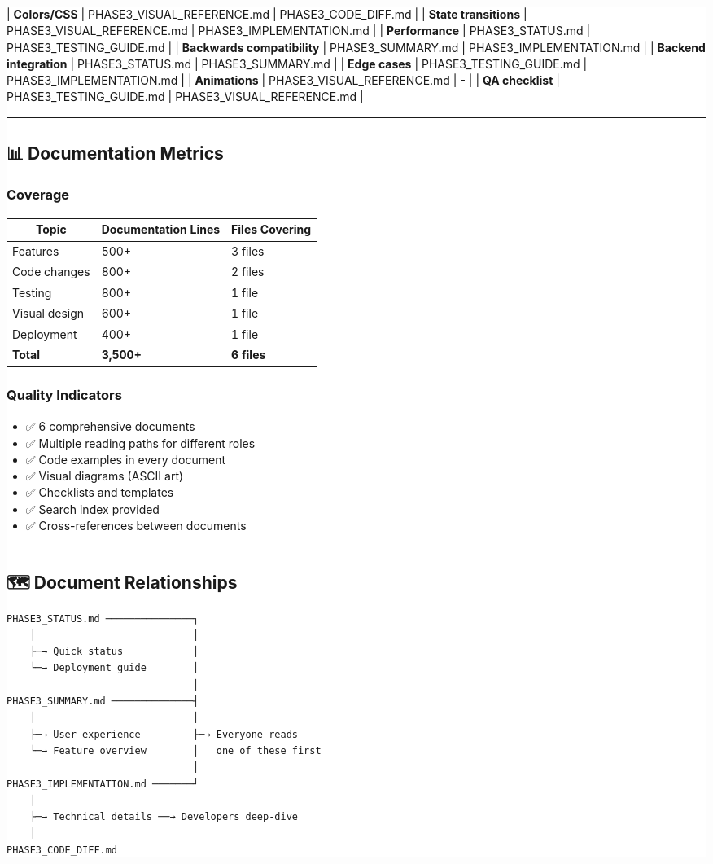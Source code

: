 | **Colors/CSS**              | PHASE3_VISUAL_REFERENCE.md | PHASE3_CODE_DIFF.md        |
| **State transitions**       | PHASE3_VISUAL_REFERENCE.md | PHASE3_IMPLEMENTATION.md   |
| **Performance**             | PHASE3_STATUS.md           | PHASE3_TESTING_GUIDE.md    |
| **Backwards compatibility** | PHASE3_SUMMARY.md          | PHASE3_IMPLEMENTATION.md   |
| **Backend integration**     | PHASE3_STATUS.md           | PHASE3_SUMMARY.md          |
| **Edge cases**              | PHASE3_TESTING_GUIDE.md    | PHASE3_IMPLEMENTATION.md   |
| **Animations**              | PHASE3_VISUAL_REFERENCE.md | -                          |
| **QA checklist**            | PHASE3_TESTING_GUIDE.md    | PHASE3_VISUAL_REFERENCE.md |

---

## 📊 Documentation Metrics

### Coverage

| Topic         | Documentation Lines | Files Covering |
| ------------- | ------------------- | -------------- |
| Features      | 500+                | 3 files        |
| Code changes  | 800+                | 2 files        |
| Testing       | 800+                | 1 file         |
| Visual design | 600+                | 1 file         |
| Deployment    | 400+                | 1 file         |
| **Total**     | **3,500+**          | **6 files**    |

### Quality Indicators

- ✅ 6 comprehensive documents
- ✅ Multiple reading paths for different roles
- ✅ Code examples in every document
- ✅ Visual diagrams (ASCII art)
- ✅ Checklists and templates
- ✅ Search index provided
- ✅ Cross-references between documents

---

## 🗺️ Document Relationships

```
PHASE3_STATUS.md ───────────────┐
    │                           │
    ├─→ Quick status            │
    └─→ Deployment guide        │
                                │
PHASE3_SUMMARY.md ──────────────┤
    │                           │
    ├─→ User experience         ├─→ Everyone reads
    └─→ Feature overview        │   one of these first
                                │
PHASE3_IMPLEMENTATION.md ───────┘
    │
    ├─→ Technical details ──→ Developers deep-dive
    │
PHASE3_CODE_DIFF.md
```